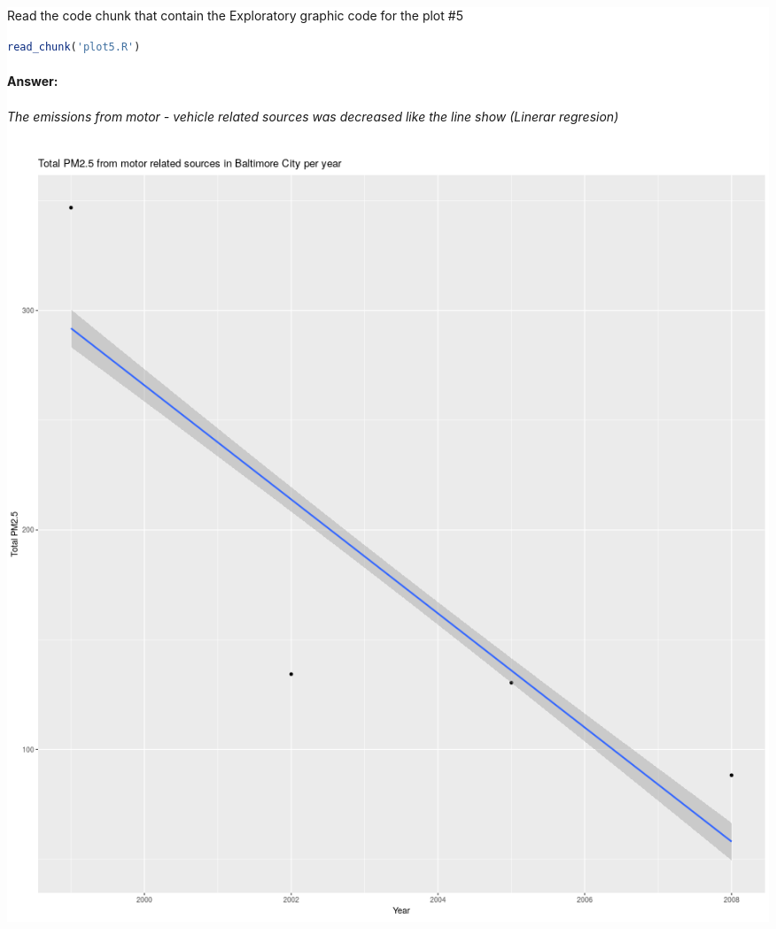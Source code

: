 Read the code chunk that contain the Exploratory graphic code for the plot #5

```r
read_chunk('plot5.R')
```

#### Answer: 
###### *The emissions from motor - vehicle related sources was decreased like the line show (Linerar regresion)*
![Total PM2.5 from motor-vehicle related sources per year](plot5.png)
